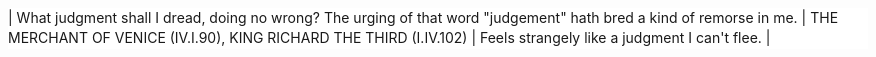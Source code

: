 | What judgment shall I dread, doing no wrong? The urging of that word "judgement" hath bred a kind of remorse in me. | THE MERCHANT OF VENICE (IV.I.90), KING RICHARD THE THIRD (I.IV.102) | Feels strangely like a judgment I can't flee. |
